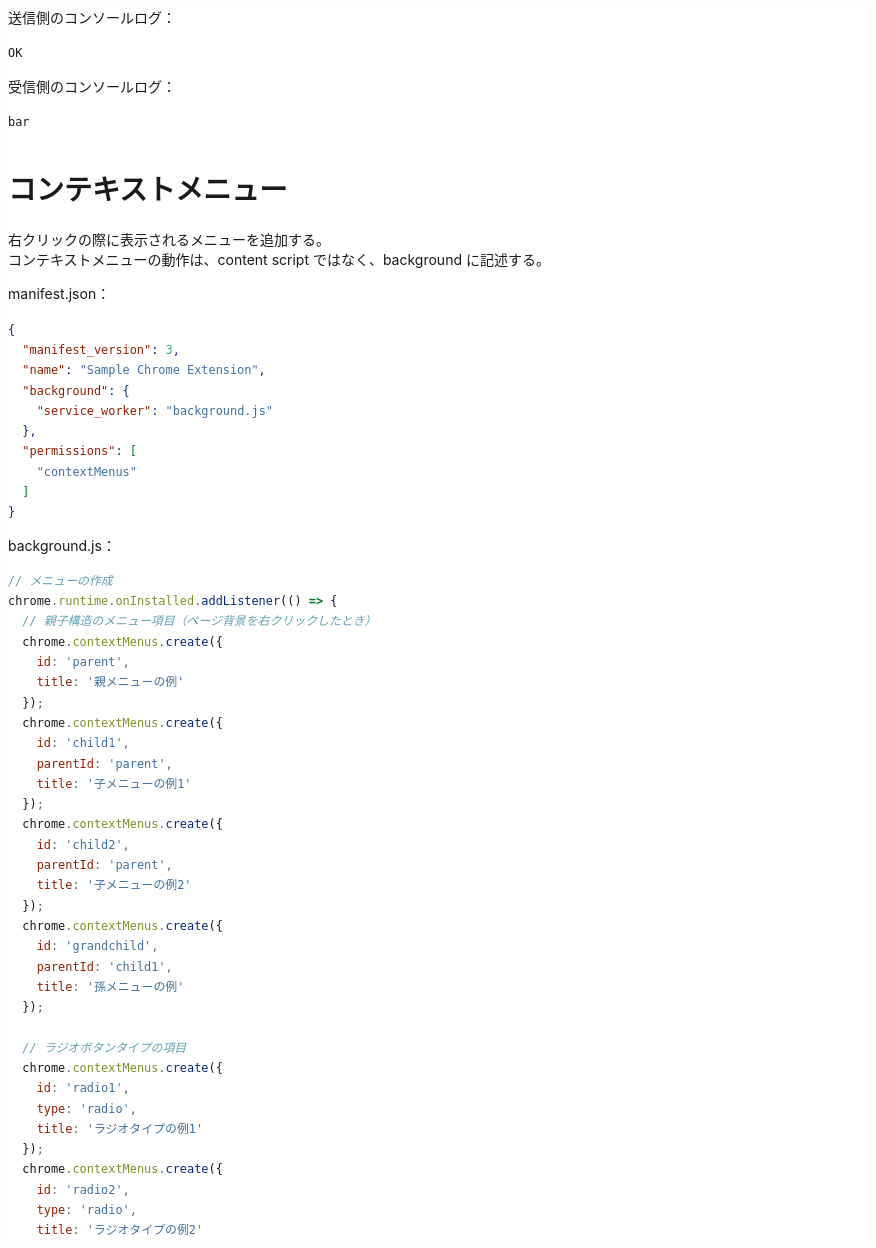 送信側のコンソールログ：
```
OK
```

受信側のコンソールログ：
```
bar
```


# コンテキストメニュー

右クリックの際に表示されるメニューを追加する。  
コンテキストメニューの動作は、content script ではなく、background に記述する。

manifest.json：

```json
{
  "manifest_version": 3,
  "name": "Sample Chrome Extension",
  "background": {
    "service_worker": "background.js"
  },
  "permissions": [
    "contextMenus"
  ]
}
```

background.js：

```javascript
// メニューの作成
chrome.runtime.onInstalled.addListener(() => {
  // 親子構造のメニュー項目（ページ背景を右クリックしたとき）
  chrome.contextMenus.create({
    id: 'parent',
    title: '親メニューの例'
  });
  chrome.contextMenus.create({
    id: 'child1',
    parentId: 'parent',
    title: '子メニューの例1'
  });
  chrome.contextMenus.create({
    id: 'child2',
    parentId: 'parent',
    title: '子メニューの例2'
  });
  chrome.contextMenus.create({
    id: 'grandchild',
    parentId: 'child1',
    title: '孫メニューの例'
  });

  // ラジオボタンタイプの項目
  chrome.contextMenus.create({
    id: 'radio1',
    type: 'radio',
    title: 'ラジオタイプの例1'
  });
  chrome.contextMenus.create({
    id: 'radio2',
    type: 'radio',
    title: 'ラジオタイプの例2'
```
